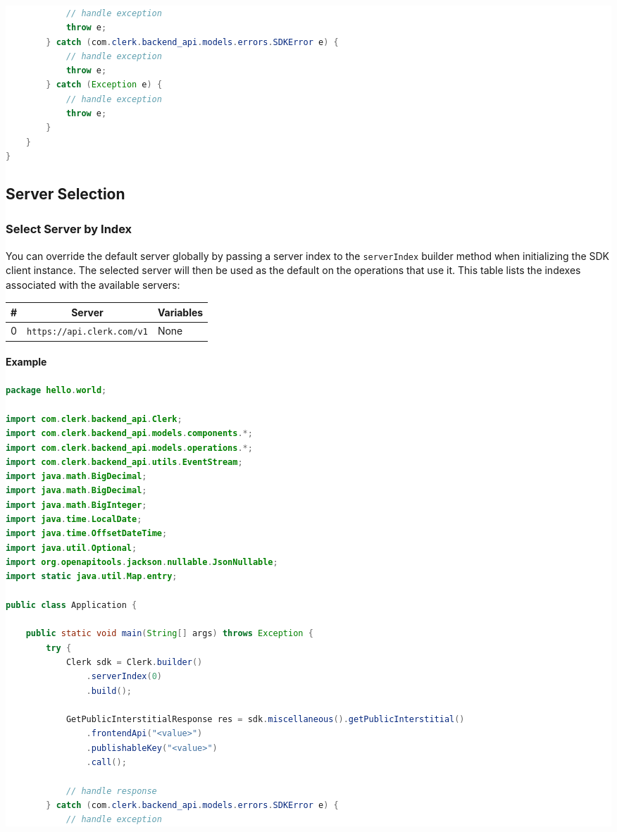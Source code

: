 ```java
            // handle exception
            throw e;
        } catch (com.clerk.backend_api.models.errors.SDKError e) {
            // handle exception
            throw e;
        } catch (Exception e) {
            // handle exception
            throw e;
        }
    }
}
```



## Server Selection

### Select Server by Index

You can override the default server globally by passing a server index to the `serverIndex` builder method when initializing the SDK client instance. The selected server will then be used as the default on the operations that use it. This table lists the indexes associated with the available servers:

| # | Server | Variables |
| - | ------ | --------- |
| 0 | `https://api.clerk.com/v1` | None |

#### Example

```java
package hello.world;

import com.clerk.backend_api.Clerk;
import com.clerk.backend_api.models.components.*;
import com.clerk.backend_api.models.operations.*;
import com.clerk.backend_api.utils.EventStream;
import java.math.BigDecimal;
import java.math.BigDecimal;
import java.math.BigInteger;
import java.time.LocalDate;
import java.time.OffsetDateTime;
import java.util.Optional;
import org.openapitools.jackson.nullable.JsonNullable;
import static java.util.Map.entry;

public class Application {

    public static void main(String[] args) throws Exception {
        try {
            Clerk sdk = Clerk.builder()
                .serverIndex(0)
                .build();

            GetPublicInterstitialResponse res = sdk.miscellaneous().getPublicInterstitial()
                .frontendApi("<value>")
                .publishableKey("<value>")
                .call();

            // handle response
        } catch (com.clerk.backend_api.models.errors.SDKError e) {
            // handle exception
```